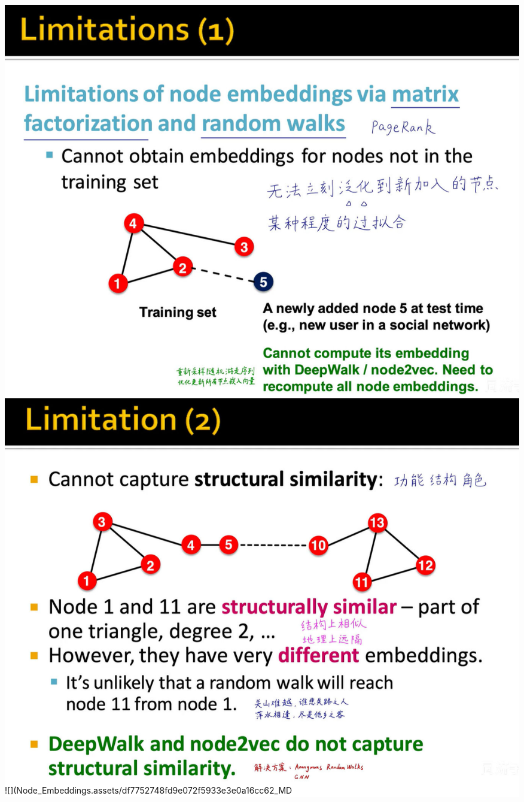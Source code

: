 ![](Node_Embeddings.assets/96a179b1c22612c6a8490442aa1758fe_MD5.jpeg)![](Node_Embeddings.assets/93860dca04edb1b60f9495fc9d2360d3_MD5.jpeg)![](Node_Embeddings.assets/df7752748fd9e072f5933e3e0a16cc62_MD